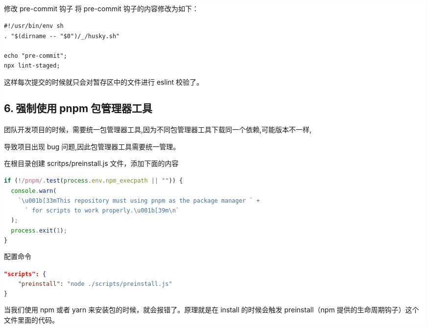 修改 pre-commit 钩子 将 pre-commit 钩子的内容修改为如下：

```shell
#!/usr/bin/env sh
. "$(dirname -- "$0")/_/husky.sh"

echo "pre-commit";
npx lint-staged;
```

这样每次提交的时候就只会对暂存区中的文件进行 eslint 校验了。

## 6. 强制使用 pnpm 包管理器工具

团队开发项目的时候，需要统一包管理器工具,因为不同包管理器工具下载同一个依赖,可能版本不一样,

导致项目出现 bug 问题,因此包管理器工具需要统一管理。

在根目录创建 scritps/preinstall.js 文件，添加下面的内容

```js
if (!/pnpm/.test(process.env.npm_execpath || "")) {
  console.warn(
    `\u001b[33mThis repository must using pnpm as the package manager ` +
      ` for scripts to work properly.\u001b[39m\n`
  );
  process.exit(1);
}
```

配置命令

```json
"scripts": {
	"preinstall": "node ./scripts/preinstall.js"
}
```

当我们使用 npm 或者 yarn 来安装包的时候，就会报错了。原理就是在 install 的时候会触发 preinstall（npm 提供的生命周期钩子）这个文件里面的代码。
